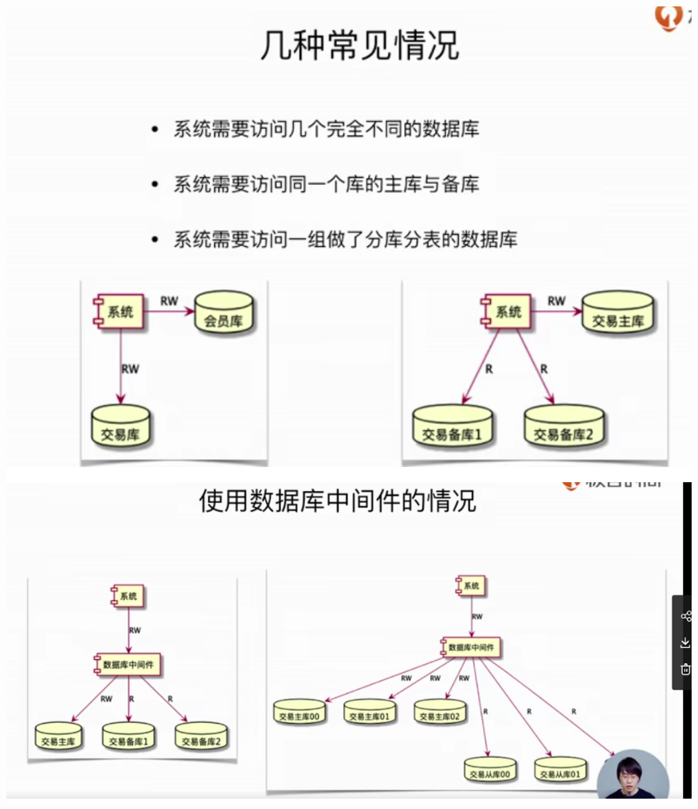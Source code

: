 ![image-20200914205510631](img/image-20200914205510631.png)



![image-20200914205658399](img/image-20200914205658399.png)
